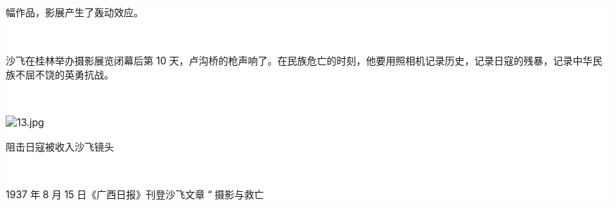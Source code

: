    幅作品，影展产生了轰动效应。
  </span>
 </p>
 <p class="p1">
  <span class="s1">
  </span>
  <br/>
 </p>
 <p class="p2">
  <span class="s1">
   沙飞在桂林举办摄影展览闭幕后第
  </span>
  <span class="s2">
   10
  </span>
  <span class="s1">
   天，卢沟桥的枪声响了。在民族危亡的时刻，他要用照相机记录历史，记录日寇的残暴，记录中华民族不屈不饶的英勇抗战。
  </span>
 </p>
 <p class="p1">
  <span class="s1">
  </span>
  <br/>
 </p>
 <p class="p3">
  <span class="s1">
   <img alt="13.jpg" border="0" height="371" src="/medias/contents/5581/13.jpg" width="500"/>
  </span>
 </p>
 <p class="p2">
  <span class="s1">
   阻击日寇被收入沙飞镜头
  </span>
 </p>
 <p class="p1">
  <span class="s1">
  </span>
  <br/>
 </p>
 <p class="p2">
  <span class="s2">
   1937
  </span>
  <span class="s1">
   年
  </span>
  <span class="s2">
   8
  </span>
  <span class="s1">
   月
  </span>
  <span class="s2">
   15
  </span>
  <span class="s1">
   日《广西日报》刊登沙飞文章
  </span>
  <span class="s2">
   “
  </span>
  <span class="s1">
   摄影与救亡